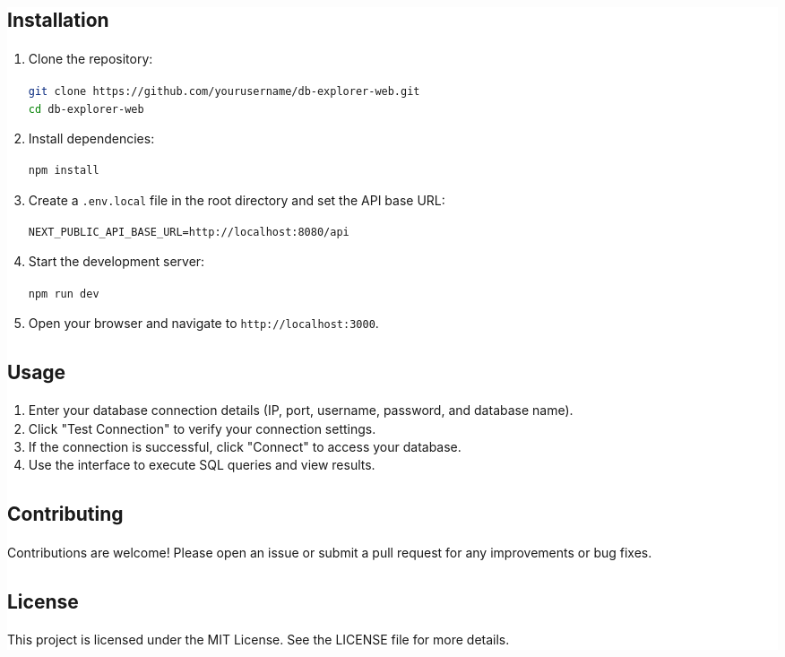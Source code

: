 ## Installation

1. Clone the repository:
   ```bash
   git clone https://github.com/yourusername/db-explorer-web.git
   cd db-explorer-web
   ```

2. Install dependencies:
   ```bash
   npm install
   ```

3. Create a `.env.local` file in the root directory and set the API base URL:
   ```env
   NEXT_PUBLIC_API_BASE_URL=http://localhost:8080/api
   ```

4. Start the development server:
   ```bash
   npm run dev
   ```

5. Open your browser and navigate to `http://localhost:3000`.

## Usage

1. Enter your database connection details (IP, port, username, password, and database name).
2. Click "Test Connection" to verify your connection settings.
3. If the connection is successful, click "Connect" to access your database.
4. Use the interface to execute SQL queries and view results.

## Contributing

Contributions are welcome! Please open an issue or submit a pull request for any improvements or bug fixes.

## License

This project is licensed under the MIT License. See the LICENSE file for more details.

